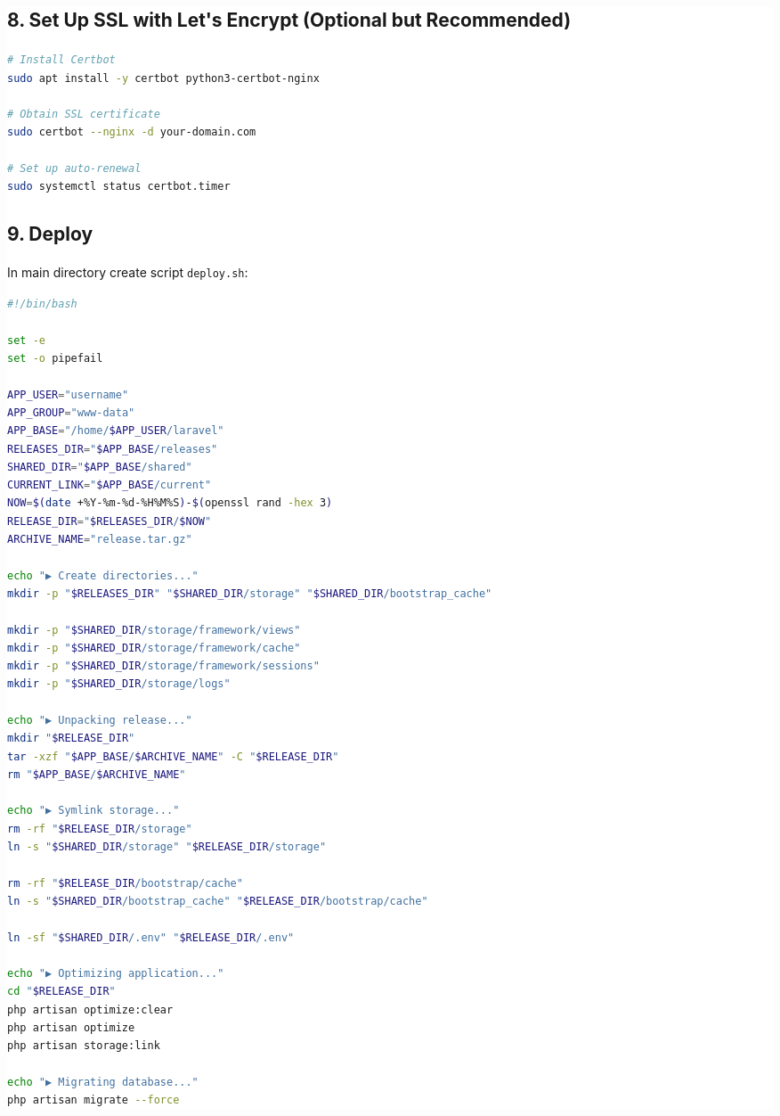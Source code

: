 ## 8. Set Up SSL with Let's Encrypt (Optional but Recommended)

```bash
# Install Certbot
sudo apt install -y certbot python3-certbot-nginx

# Obtain SSL certificate
sudo certbot --nginx -d your-domain.com

# Set up auto-renewal
sudo systemctl status certbot.timer
```

## 9. Deploy

In main directory create script `deploy.sh`:

```bash
#!/bin/bash

set -e
set -o pipefail

APP_USER="username"
APP_GROUP="www-data"
APP_BASE="/home/$APP_USER/laravel"
RELEASES_DIR="$APP_BASE/releases"
SHARED_DIR="$APP_BASE/shared"
CURRENT_LINK="$APP_BASE/current"
NOW=$(date +%Y-%m-%d-%H%M%S)-$(openssl rand -hex 3)
RELEASE_DIR="$RELEASES_DIR/$NOW"
ARCHIVE_NAME="release.tar.gz"

echo "▶️ Create directories..."
mkdir -p "$RELEASES_DIR" "$SHARED_DIR/storage" "$SHARED_DIR/bootstrap_cache"

mkdir -p "$SHARED_DIR/storage/framework/views"
mkdir -p "$SHARED_DIR/storage/framework/cache"
mkdir -p "$SHARED_DIR/storage/framework/sessions"
mkdir -p "$SHARED_DIR/storage/logs"

echo "▶️ Unpacking release..."
mkdir "$RELEASE_DIR"
tar -xzf "$APP_BASE/$ARCHIVE_NAME" -C "$RELEASE_DIR"
rm "$APP_BASE/$ARCHIVE_NAME"

echo "▶️ Symlink storage..."
rm -rf "$RELEASE_DIR/storage"
ln -s "$SHARED_DIR/storage" "$RELEASE_DIR/storage"

rm -rf "$RELEASE_DIR/bootstrap/cache"
ln -s "$SHARED_DIR/bootstrap_cache" "$RELEASE_DIR/bootstrap/cache"

ln -sf "$SHARED_DIR/.env" "$RELEASE_DIR/.env"

echo "▶️ Optimizing application..."
cd "$RELEASE_DIR"
php artisan optimize:clear
php artisan optimize
php artisan storage:link

echo "▶️ Migrating database..."
php artisan migrate --force
```